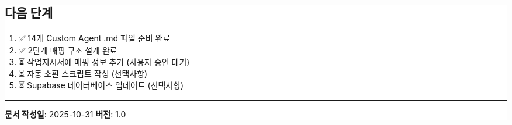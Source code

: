 
## 다음 단계

1. ✅ 14개 Custom Agent .md 파일 준비 완료
2. ✅ 2단계 매핑 구조 설계 완료
3. ⏳ 작업지시서에 매핑 정보 추가 (사용자 승인 대기)
4. ⏳ 자동 소환 스크립트 작성 (선택사항)
5. ⏳ Supabase 데이터베이스 업데이트 (선택사항)

---

**문서 작성일**: 2025-10-31
**버전**: 1.0
